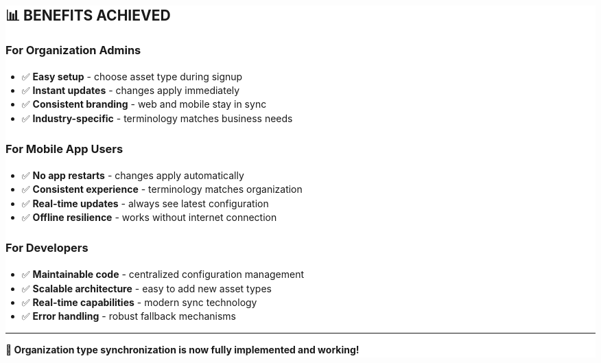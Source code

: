 ## 📊 **BENEFITS ACHIEVED**

### **For Organization Admins**
- ✅ **Easy setup** - choose asset type during signup
- ✅ **Instant updates** - changes apply immediately
- ✅ **Consistent branding** - web and mobile stay in sync
- ✅ **Industry-specific** - terminology matches business needs

### **For Mobile App Users**
- ✅ **No app restarts** - changes apply automatically
- ✅ **Consistent experience** - terminology matches organization
- ✅ **Real-time updates** - always see latest configuration
- ✅ **Offline resilience** - works without internet connection

### **For Developers**
- ✅ **Maintainable code** - centralized configuration management
- ✅ **Scalable architecture** - easy to add new asset types
- ✅ **Real-time capabilities** - modern sync technology
- ✅ **Error handling** - robust fallback mechanisms

---

**🎉 Organization type synchronization is now fully implemented and working!**
